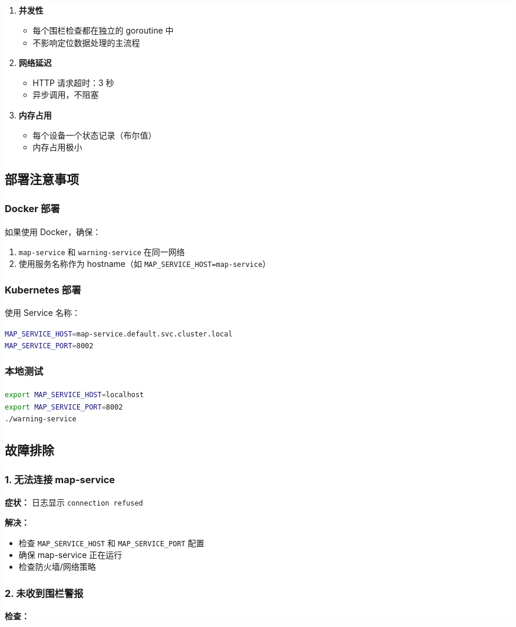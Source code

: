 1. **并发性**

   - 每个围栏检查都在独立的 goroutine 中
   - 不影响定位数据处理的主流程

2. **网络延迟**

   - HTTP 请求超时：3 秒
   - 异步调用，不阻塞

3. **内存占用**
   - 每个设备一个状态记录（布尔值）
   - 内存占用极小

## 部署注意事项

### Docker 部署

如果使用 Docker，确保：

1. `map-service` 和 `warning-service` 在同一网络
2. 使用服务名称作为 hostname（如 `MAP_SERVICE_HOST=map-service`）

### Kubernetes 部署

使用 Service 名称：

```bash
MAP_SERVICE_HOST=map-service.default.svc.cluster.local
MAP_SERVICE_PORT=8002
```

### 本地测试

```bash
export MAP_SERVICE_HOST=localhost
export MAP_SERVICE_PORT=8002
./warning-service
```

## 故障排除

### 1. 无法连接 map-service

**症状：** 日志显示 `connection refused`

**解决：**

- 检查 `MAP_SERVICE_HOST` 和 `MAP_SERVICE_PORT` 配置
- 确保 map-service 正在运行
- 检查防火墙/网络策略

### 2. 未收到围栏警报

**检查：**
